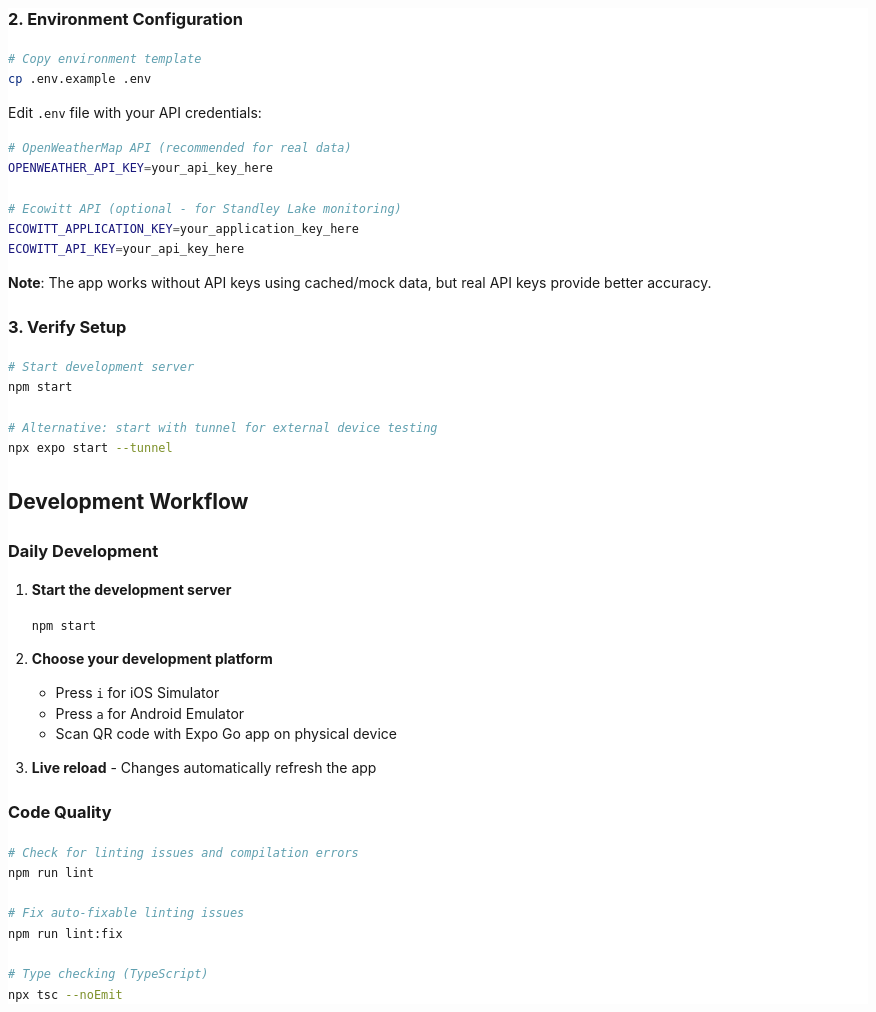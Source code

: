 ### 2. Environment Configuration

```bash
# Copy environment template
cp .env.example .env
```

Edit `.env` file with your API credentials:

```bash
# OpenWeatherMap API (recommended for real data)
OPENWEATHER_API_KEY=your_api_key_here

# Ecowitt API (optional - for Standley Lake monitoring) 
ECOWITT_APPLICATION_KEY=your_application_key_here
ECOWITT_API_KEY=your_api_key_here
```

**Note**: The app works without API keys using cached/mock data, but real API keys provide better accuracy.

### 3. Verify Setup

```bash
# Start development server
npm start

# Alternative: start with tunnel for external device testing
npx expo start --tunnel
```

## Development Workflow

### Daily Development

1. **Start the development server**
   ```bash
   npm start
   ```

2. **Choose your development platform**
   - Press `i` for iOS Simulator
   - Press `a` for Android Emulator  
   - Scan QR code with Expo Go app on physical device

3. **Live reload** - Changes automatically refresh the app

### Code Quality

```bash
# Check for linting issues and compilation errors
npm run lint

# Fix auto-fixable linting issues
npm run lint:fix

# Type checking (TypeScript)
npx tsc --noEmit
```
